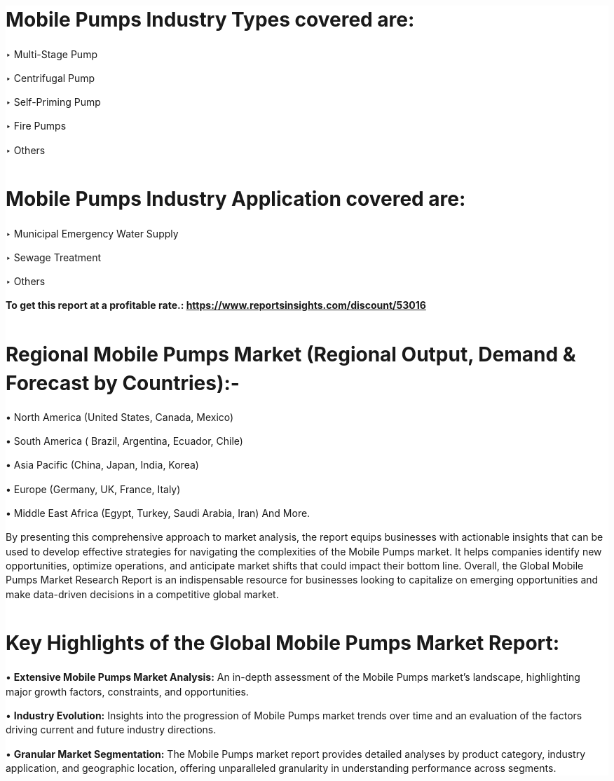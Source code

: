 # <strong>Mobile Pumps Industry Types covered are:</strong>

‣ Multi-Stage Pump

‣ Centrifugal Pump

‣ Self-Priming Pump

‣ Fire Pumps

‣ Others

# <strong>Mobile Pumps Industry Application covered are:</strong>

‣ Municipal Emergency Water Supply

‣ Sewage Treatment

‣ Others

<strong>To get this report at a profitable rate.: <a href=https://www.reportsinsights.com/discount/53016>https://www.reportsinsights.com/discount/53016</a></strong></font>

# <strong>Regional Mobile Pumps Market (Regional Output, Demand &amp; Forecast by Countries):-</strong>

• North America (United States, Canada, Mexico)

• South America ( Brazil, Argentina, Ecuador, Chile)

• Asia Pacific (China, Japan, India, Korea)

• Europe (Germany, UK, France, Italy)

• Middle East Africa (Egypt, Turkey, Saudi Arabia, Iran) And More.

By presenting this comprehensive approach to market analysis, the report equips businesses with actionable insights that can be used to develop effective strategies for navigating the complexities of the Mobile Pumps market. It helps companies identify new opportunities, optimize operations, and anticipate market shifts that could impact their bottom line. Overall, the Global Mobile Pumps Market Research Report is an indispensable resource for businesses looking to capitalize on emerging opportunities and make data-driven decisions in a competitive global market.

# <strong>Key Highlights of the Global Mobile Pumps Market Report:</strong>

• <strong>Extensive Mobile Pumps Market Analysis:</strong> An in-depth assessment of the Mobile Pumps market’s landscape, highlighting major growth factors, constraints, and opportunities.

• <strong>Industry Evolution:</strong> Insights into the progression of Mobile Pumps market trends over time and an evaluation of the factors driving current and future industry directions.

• <strong>Granular Market Segmentation:</strong> The Mobile Pumps market report provides detailed analyses by product category, industry application, and geographic location, offering unparalleled granularity in understanding performance across segments.
